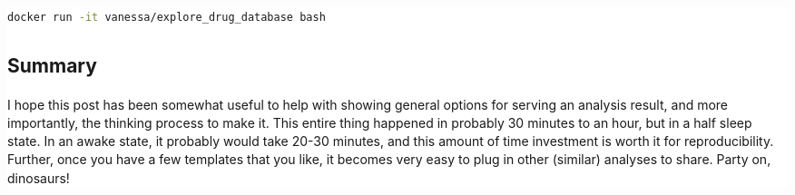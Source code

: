 ```bash
docker run -it vanessa/explore_drug_database bash
```


<h2>Summary</h2>
I hope this post has been somewhat useful to help with showing general options for serving an analysis result, and more importantly, the thinking process to make it. This entire thing happened in probably 30 minutes to an hour, but in a half sleep state. In an awake state, it probably would take 20-30 minutes, and this amount of time investment is worth it for reproducibility. Further, once you have a few templates that you like, it becomes very easy to plug in other (similar) analyses to share. Party on, dinosaurs!
